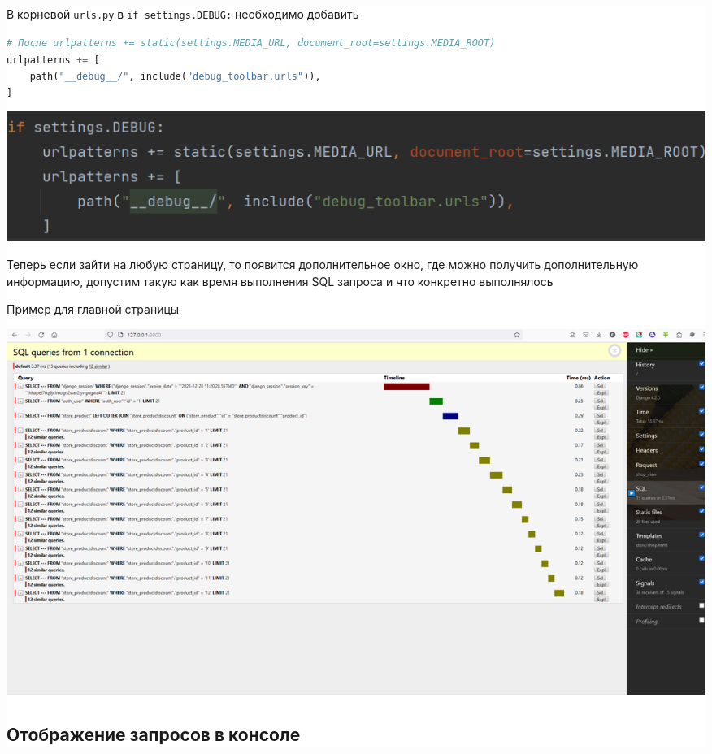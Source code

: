 
В корневой `urls.py` в `if settings.DEBUG:` необходимо добавить

```python
# После urlpatterns += static(settings.MEDIA_URL, document_root=settings.MEDIA_ROOT)
urlpatterns += [
    path("__debug__/", include("debug_toolbar.urls")),
]
```

![img_15.png](pic_for_task/img_15.png)

Теперь если зайти на любую страницу, то появится дополнительное окно, где можно 
получить дополнительную информацию, допустим такую как время выполнения SQL запроса 
и что конкретно выполнялось

Пример для главной страницы

![img_16.png](pic_for_task/img_16.png)

## Отображение запросов в консоле
